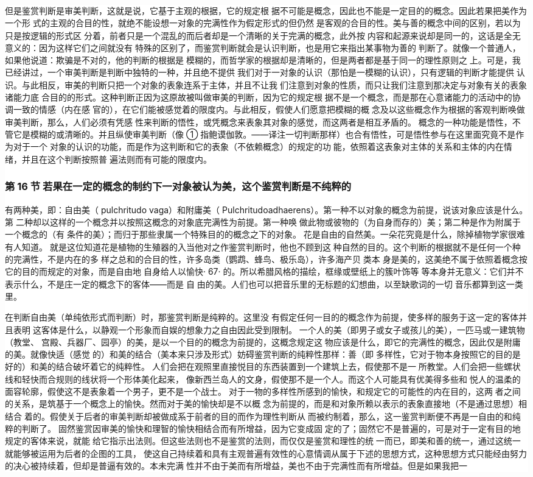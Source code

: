 但是鉴赏判断是审美判断，这就是说，它基于主观的根据，它的规定根
据不可能是概念，因此也不能是一定目的的概念。因此若果把美作为一个形
式的主观的合目的性，就绝不能设想一对象的完满性作为假定形式的但仍然
是客观的合目的性。美与善的概念中间的区别，若以为只是按逻辑的形式区
分着，前者只是一个混乱的而后者却是一个清晰的关于完满的概念，此外按
内容和起源来说却是同一的，这话是全无意义的：因为这样它们之间就没有
特殊的区别了，而鉴赏判断就会是认识判断，也是用它来指出某事物为善的
判断了。就像一个普通人，如果他说道：欺骗是不对的，他的判断的根据是
模糊的，而哲学家的根据却是清晰的，但是两者都是基于同一的理性原则之
上。可是，我已经讲过，一个审美判断是判断中独特的一种，并且绝不提供
我们对于一对象的认识（那怕是一模糊的认识），只有逻辑的判断才能提供
认识。与此相反，审美的判断只把一个对象的表象连系于主体，并且不让我
们注意到对象的性质，而只让我们注意到那决定与对象有关的表象诸能力底
合目的的形式。这种判断正因为这原故被叫做审美的判断，因为它的规定根
据不是一个概念，而是那在心意诸能力的活动中的协调一致的情感（内在感
官的），在它们能被感觉着的限度内。与此相反，假使人们愿意把模糊的概
念及以这些概念作为根据的客观判断唤做审美判断，那么，人们必须有凭感
性来判断的悟性，或凭概念来表象其对象的感觉，而这两者是相互矛盾的。
概念的一种功能是悟性，不管它是模糊的或清晰的。并且纵使审美判断（像
① 指鲍谟伽敦。——译注一切判断那样）也合有悟性，可是悟性参与在这里面究竟不是作为对于一个
对象的认识的功能，而是作为这判断和它的表象（不依赖概念）的规定的功
能，依照着这表象对主体的关系和主体的内在情绪，并且在这个判断按照普
遍法则而有可能的限度内。


### 第 16 节 若果在一定的概念的制约下一对象被认为美，这个鉴赏判断是不纯粹的


有两种美，即：自由美（ pulchritudo vaga）和附庸美（ Pulchritudoadhaerens）。第一种不以对象的概念为前提，说该对象应该是什么。第
二种却以这样的一个概念并以按照这概念的对象底完满性为前提。第一种唤
做此物或彼物的（为自身而存的）美；第二种是作为附属于一个概念的（有
条件的美）；而归于那些隶属一个特殊目的的概念之下的对象。
花是自由的自然美。一朵花究竟是什么，除掉植物学家很难有人知道。
就是这位知道花是植物的生殖器的入当他对之作鉴赏判断时，他也不顾到这
种自然的目的。这个判断的根据就不是任何一个种的完满性，不是内在的多
样之总和的合目的性，许多岛类（鹦鹉、蜂鸟、极乐岛），许多海产贝 类本
身是美的，这美绝不属于依照着概念按它的目的而规定的对象，而是自由地
自身给人以愉快· 67· 的。所以希腊风格的描绘，框缘或壁纸上的簇叶饰等
等本身并无意义：它们并不表示什么，不是庄一定的概念下的客体——而是
自 由的美。人们也可以把音乐里的无标题的幻想曲，以至缺歌词的一切
音乐都算到这一类里。

在判断自由美（单纯依形式而判断）时，那鉴赏判断是纯粹的。这里没
有假定任何一目的的概念作为前提，使多样的服务于这一定的客体并且表明
这客体是什么，以静观一个形象而自娱的想象力之自由因此受到限制。
一个人的美（即男子或女子或孩儿的美），一匹马或一建筑物（教堂、
宫殿、兵器厂、园亭）的美，是以一个目的的概念为前提的，这概念规定这
物应该是什么，即它的完满性的概念，因此仅是附庸的美。就像快适（感觉
的）和美的结合（美本来只涉及形式）妨碍鉴赏判断的纯粹性那样：善（即
多样性，它对于物本身按照它的目的是好的）和美的结合破坏着它的纯粹性。
人们会把在观照里直接悦目的东西装置到一个建筑上去，假使那不是一
所教堂。人们会把一些螺状线和轻快而合规则的线状将一个形体美化起来，
像新西兰岛人的文身，假使那不是一个人。而这个人可能具有优美得多些和
悦人的温柔的面容轮廓，假使这不是表象着一个男子，更不是一个战士。
对于一物的多样性所感到的愉快，和规定它的可能性的内在目的，这两
者之间的关系，是筑基于一个概念上的愉快。然而对于美的愉快却是不以概
念为前提的，而是和对象所赖以表示的表象直接地（不是通过思想）相结合
着的。假使关于后者的审美判断却被做成系于前者的目的而作为理性判断从
而被约制着，那么，这一鉴赏判断便不再是一自由的和纯粹的判断了。
固然鉴赏因审美的愉快和理智的愉快相结合而有所增益，因为它变成固
定的了；固然它不是普遍的，可是对于一定有目的地规定的客体来说，就能
给它指示出法则。但这些法则也不是鉴赏的法则，而仅仅是鉴赏和理性的统
一而已，即美和善的统一，通过这统一就能够被运用为后者的企图的工具，
使这自己持续着和具有主观普遍有效性的心意情调从属于下述的思想方式，这种思想方式只能经由努力的决心被持续着，但却是普逼有效的。本未完满
性并不由于美而有所增益，美也不由于完满性而有所增益。但是如果我把一